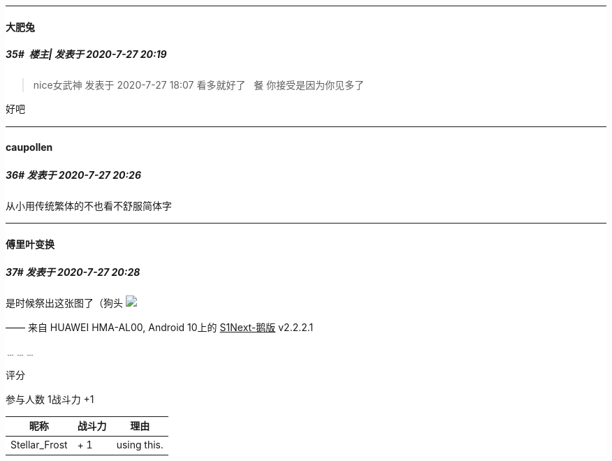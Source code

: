 





-----

####  大肥兔  
##### 35#         楼主| 发表于 2020-7-27 20:19



<blockquote>nice女武神 发表于 2020-7-27 18:07
看多就好了   餐 你接受是因为你见多了</blockquote>
好吧







-----

####  caupollen  
##### 36#       发表于 2020-7-27 20:26




从小用传统繁体的不也看不舒服简体字







-----

####  傅里叶变换  
##### 37#       发表于 2020-7-27 20:28




是时候祭出这张图了（狗头
<img src="https://p.sda1.dev/0/a22e348f5f6fec56ae76158f4407c2ef/IMG_D0ABE0E55B673446EDC3A45BC966B0F7.jpeg" referrerpolicy="no-referrer">

—— 来自 HUAWEI HMA-AL00, Android 10上的 [S1Next-鹅版](https://github.com/ykrank/S1-Next/releases) v2.2.2.1



﹍﹍﹍

评分





 参与人数 1战斗力 +1

|昵称|战斗力|理由|
|----|---|---|
| Stellar_Frost| + 1|using this.|

